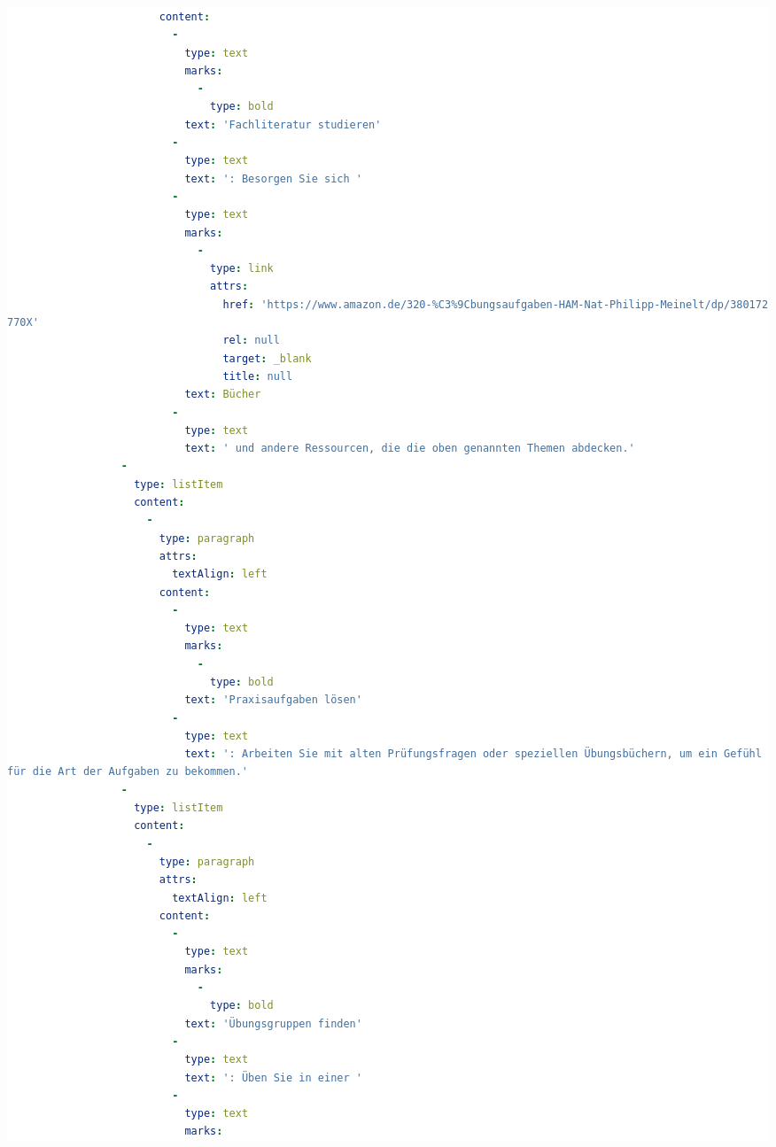 ```yaml
                        content:
                          -
                            type: text
                            marks:
                              -
                                type: bold
                            text: 'Fachliteratur studieren'
                          -
                            type: text
                            text: ': Besorgen Sie sich '
                          -
                            type: text
                            marks:
                              -
                                type: link
                                attrs:
                                  href: 'https://www.amazon.de/320-%C3%9Cbungsaufgaben-HAM-Nat-Philipp-Meinelt/dp/380172770X'
                                  rel: null
                                  target: _blank
                                  title: null
                            text: Bücher
                          -
                            type: text
                            text: ' und andere Ressourcen, die die oben genannten Themen abdecken.'
                  -
                    type: listItem
                    content:
                      -
                        type: paragraph
                        attrs:
                          textAlign: left
                        content:
                          -
                            type: text
                            marks:
                              -
                                type: bold
                            text: 'Praxisaufgaben lösen'
                          -
                            type: text
                            text: ': Arbeiten Sie mit alten Prüfungsfragen oder speziellen Übungsbüchern, um ein Gefühl für die Art der Aufgaben zu bekommen.'
                  -
                    type: listItem
                    content:
                      -
                        type: paragraph
                        attrs:
                          textAlign: left
                        content:
                          -
                            type: text
                            marks:
                              -
                                type: bold
                            text: 'Übungsgruppen finden'
                          -
                            type: text
                            text: ': Üben Sie in einer '
                          -
                            type: text
                            marks:
```